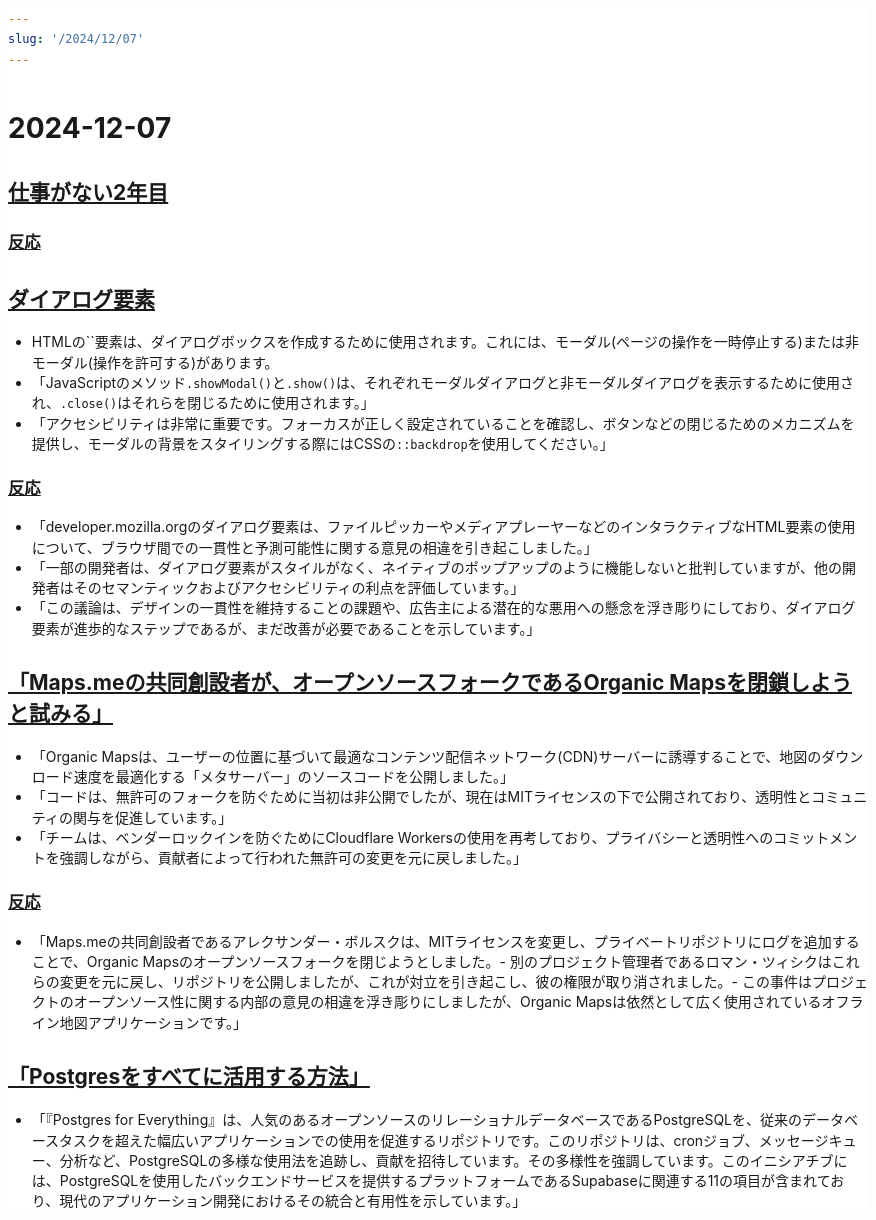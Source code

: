 ```yaml
---
slug: '/2024/12/07'
---
```


# 2024-12-07

## [仕事がない2年目](https://shilin.ca/my-second-year-without-job/)

### [反応](https://news.ycombinator.com/item?id=42344002)

## [ダイアログ要素](https://developer.mozilla.org/en-US/docs/Web/HTML/Element/dialog)

- HTMLの``要素は、ダイアログボックスを作成するために使用されます。これには、モーダル(ページの操作を一時停止する)または非モーダル(操作を許可する)があります。
- 「JavaScriptのメソッド`.showModal()`と`.show()`は、それぞれモーダルダイアログと非モーダルダイアログを表示するために使用され、`.close()`はそれらを閉じるために使用されます。」
- 「アクセシビリティは非常に重要です。フォーカスが正しく設定されていることを確認し、ボタンなどの閉じるためのメカニズムを提供し、モーダルの背景をスタイリングする際にはCSSの`::backdrop`を使用してください。」

### [反応](https://news.ycombinator.com/item?id=42343089)

- 「developer.mozilla.orgのダイアログ要素は、ファイルピッカーやメディアプレーヤーなどのインタラクティブなHTML要素の使用について、ブラウザ間での一貫性と予測可能性に関する意見の相違を引き起こしました。」
- 「一部の開発者は、ダイアログ要素がスタイルがなく、ネイティブのポップアップのように機能しないと批判していますが、他の開発者はそのセマンティックおよびアクセシビリティの利点を評価しています。」
- 「この議論は、デザインの一貫性を維持することの課題や、広告主による潜在的な悪用への懸念を浮き彫りにしており、ダイアログ要素が進歩的なステップであるが、まだ改善が必要であることを示しています。」

## [「Maps.meの共同創設者が、オープンソースフォークであるOrganic Mapsを閉鎖しようと試みる」](https://github.com/orgs/organicmaps/discussions/9837)

- 「Organic Mapsは、ユーザーの位置に基づいて最適なコンテンツ配信ネットワーク(CDN)サーバーに誘導することで、地図のダウンロード速度を最適化する「メタサーバー」のソースコードを公開しました。」
- 「コードは、無許可のフォークを防ぐために当初は非公開でしたが、現在はMITライセンスの下で公開されており、透明性とコミュニティの関与を促進しています。」
- 「チームは、ベンダーロックインを防ぐためにCloudflare Workersの使用を再考しており、プライバシーと透明性へのコミットメントを強調しながら、貢献者によって行われた無許可の変更を元に戻しました。」

### [反応](https://news.ycombinator.com/item?id=42343121)

- 「Maps.meの共同創設者であるアレクサンダー・ボルスクは、MITライセンスを変更し、プライベートリポジトリにログを追加することで、Organic Mapsのオープンソースフォークを閉じようとしました。- 別のプロジェクト管理者であるロマン・ツィシクはこれらの変更を元に戻し、リポジトリを公開しましたが、これが対立を引き起こし、彼の権限が取り消されました。- この事件はプロジェクトのオープンソース性に関する内部の意見の相違を浮き彫りにしましたが、Organic Mapsは依然として広く使用されているオフライン地図アプリケーションです。」

## [「Postgresをすべてに活用する方法」](https://github.com/Olshansk/postgres_for_everything)

- 「『Postgres for Everything』は、人気のあるオープンソースのリレーショナルデータベースであるPostgreSQLを、従来のデータベースタスクを超えた幅広いアプリケーションでの使用を促進するリポジトリです。このリポジトリは、cronジョブ、メッセージキュー、分析など、PostgreSQLの多様な使用法を追跡し、貢献を招待しています。その多様性を強調しています。このイニシアチブには、PostgreSQLを使用したバックエンドサービスを提供するプラットフォームであるSupabaseに関連する11の項目が含まれており、現代のアプリケーション開発におけるその統合と有用性を示しています。」
